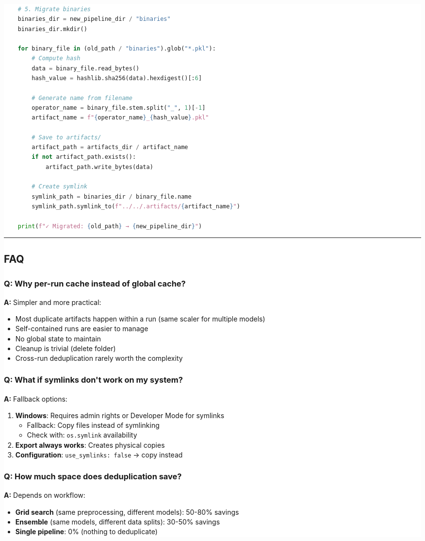 ```python
    # 5. Migrate binaries
    binaries_dir = new_pipeline_dir / "binaries"
    binaries_dir.mkdir()

    for binary_file in (old_path / "binaries").glob("*.pkl"):
        # Compute hash
        data = binary_file.read_bytes()
        hash_value = hashlib.sha256(data).hexdigest()[:6]

        # Generate name from filename
        operator_name = binary_file.stem.split("_", 1)[-1]
        artifact_name = f"{operator_name}_{hash_value}.pkl"

        # Save to artifacts/
        artifact_path = artifacts_dir / artifact_name
        if not artifact_path.exists():
            artifact_path.write_bytes(data)

        # Create symlink
        symlink_path = binaries_dir / binary_file.name
        symlink_path.symlink_to(f"../../.artifacts/{artifact_name}")

    print(f"✓ Migrated: {old_path} → {new_pipeline_dir}")
```

---

## FAQ

### Q: Why per-run cache instead of global cache?

**A:** Simpler and more practical:
- Most duplicate artifacts happen within a run (same scaler for multiple models)
- Self-contained runs are easier to manage
- No global state to maintain
- Cleanup is trivial (delete folder)
- Cross-run deduplication rarely worth the complexity

### Q: What if symlinks don't work on my system?

**A:** Fallback options:
1. **Windows**: Requires admin rights or Developer Mode for symlinks
   - Fallback: Copy files instead of symlinking
   - Check with: `os.symlink` availability
2. **Export always works**: Creates physical copies
3. **Configuration**: `use_symlinks: false` → copy instead

### Q: How much space does deduplication save?

**A:** Depends on workflow:
- **Grid search** (same preprocessing, different models): 50-80% savings
- **Ensemble** (same models, different data splits): 30-50% savings
- **Single pipeline**: 0% (nothing to deduplicate)
